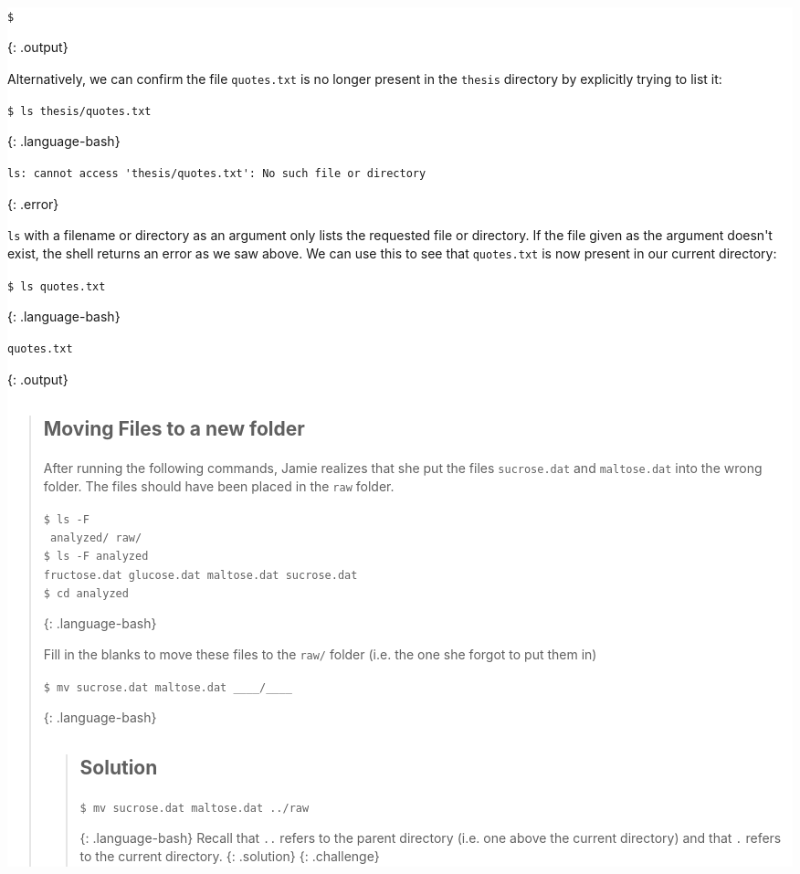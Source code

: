 ~~~
$
~~~
{: .output}

Alternatively, we can confirm the file `quotes.txt` is no longer present in the `thesis` directory
by explicitly trying to list it:

~~~
$ ls thesis/quotes.txt
~~~
{: .language-bash}

```
ls: cannot access 'thesis/quotes.txt': No such file or directory
```
{: .error}

`ls` with a filename or directory as an argument only lists the requested file or directory.
If the file given as the argument doesn't exist, the shell returns an error as we saw above.
We can use this to see that `quotes.txt` is now present in our current directory:

~~~
$ ls quotes.txt
~~~
{: .language-bash}

~~~
quotes.txt
~~~
{: .output}

> ## Moving Files to a new folder
>
> After running the following commands,
> Jamie realizes that she put the files `sucrose.dat` and `maltose.dat` into the wrong folder.
> The files should have been placed in the `raw` folder.
>
> ~~~
> $ ls -F
>  analyzed/ raw/
> $ ls -F analyzed
> fructose.dat glucose.dat maltose.dat sucrose.dat
> $ cd analyzed
> ~~~
> {: .language-bash}
>
> Fill in the blanks to move these files to the `raw/` folder
> (i.e. the one she forgot to put them in)
>
> ~~~
> $ mv sucrose.dat maltose.dat ____/____
> ~~~
> {: .language-bash}
> > ## Solution
> > ```
> > $ mv sucrose.dat maltose.dat ../raw
> > ```
> > {: .language-bash}
> > Recall that `..` refers to the parent directory (i.e. one above the current directory)
> > and that `.` refers to the current directory.
> {: .solution}
{: .challenge}
